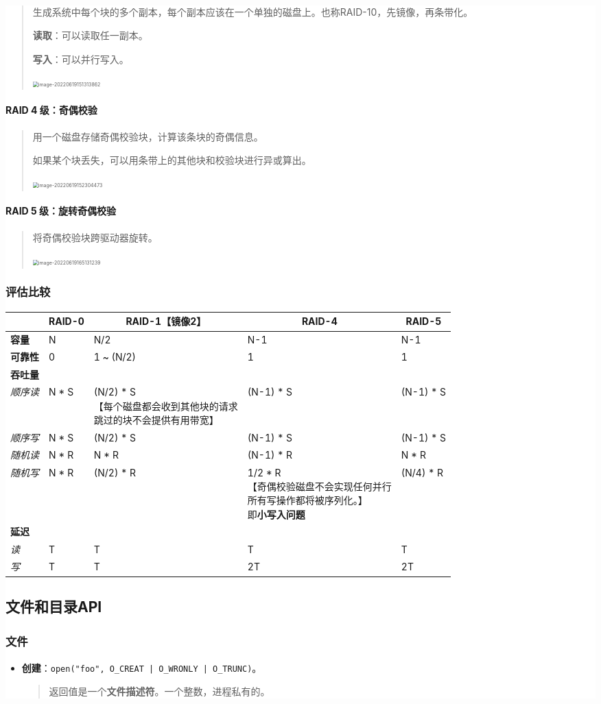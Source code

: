 > 生成系统中每个块的多个副本，每个副本应该在一个单独的磁盘上。也称RAID-10，先镜像，再条带化。
>
> **读取**：可以读取任一副本。
>
> **写入**：可以并行写入。
>
> <img src="./imgs/RAID1级.png" alt="image-20220619151313862" style="zoom:50%;" />

#### RAID 4 级：奇偶校验

> 用一个磁盘存储奇偶校验块，计算该条块的奇偶信息。
>
> 如果某个块丢失，可以用条带上的其他块和校验块进行异或算出。
>
> <img src="./imgs/RAID4级.png" alt="image-20220619152304473" style="zoom:50%;" />

#### RAID 5 级：旋转奇偶校验

> 将奇偶校验块跨驱动器旋转。
>
> <img src="./imgs/RAID5级.png" alt="image-20220619165131239" style="zoom:50%;" />

### 评估比较

|            | RAID-0 | RAID-1【镜像2】                                              | RAID-4                                                       | RAID-5    |
| ---------- | ------ | ------------------------------------------------------------ | ------------------------------------------------------------ | --------- |
| **容量**   | N      | N/2                                                          | N-1                                                          | N-1       |
| **可靠性** | 0      | 1 ~ (N/2)                                                    | 1                                                            | 1         |
| **吞吐量** |        |                                                              |                                                              |           |
| *顺序读*   | N * S  | (N/2) * S<br />【每个磁盘都会收到其他块的请求<br />跳过的块不会提供有用带宽】 | (N-1) * S                                                    | (N-1) * S |
| *顺序写*   | N * S  | (N/2) * S                                                    | (N-1) * S                                                    | (N-1) * S |
| *随机读*   | N * R  | N * R                                                        | (N-1) * R                                                    | N * R     |
| *随机写*   | N * R  | (N/2) * R                                                    | 1/2 * R<br />【奇偶校验磁盘不会实现任何并行<br />所有写操作都将被序列化。】<br />即**小写入问题** | (N/4) * R |
| **延迟**   |        |                                                              |                                                              |           |
| *读*       | T      | T                                                            | T                                                            | T         |
| *写*       | T      | T                                                            | 2T                                                           | 2T        |

## 文件和目录API

### 文件

- **创建**：`open("foo", O_CREAT | O_WRONLY | O_TRUNC)`。

  > 返回值是一个**文件描述符**。一个整数，进程私有的。
